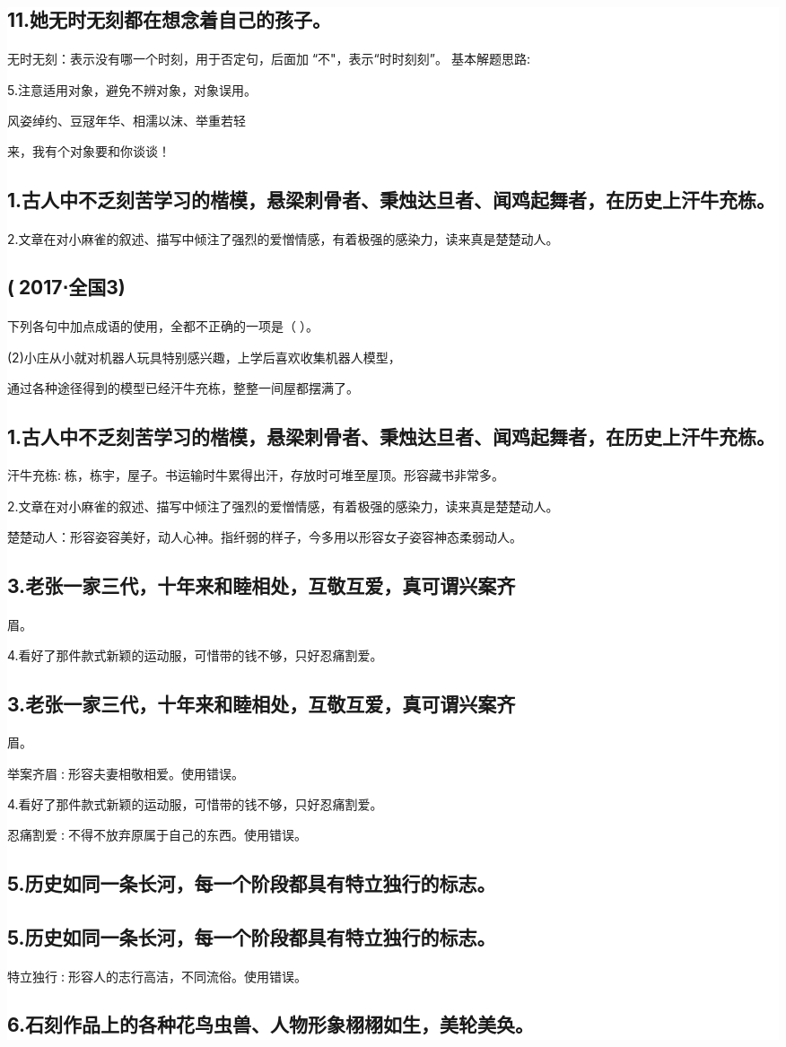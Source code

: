 ## 11.她无时无刻都在想念着自己的孩子。

无时无刻：表示没有哪一个时刻，用于否定句，后面加 “不"，表示“时时刻刻”。
基本解题思路:

5.注意适用对象，避免不辨对象，对象误用。

风姿绰约、豆冦年华、相濡以沫、举重若轻

来，我有个对象要和你谈谈！

## 1.古人中不乏刻苦学习的楷模，悬梁刺骨者、秉烛达旦者、闻鸡起舞者，在历史上汗牛充栋。

2.文章在对小麻雀的叙述、描写中倾注了强烈的爱憎情感，有着极强的感染力，读来真是楚楚动人。

## ( 2017$\cdot$全国3)

下列各句中加点成语的使用，全都不正确的一项是（ ）。

(2)小庄从小就对机器人玩具特别感兴趣，上学后喜欢收集机器人模型，

通过各种途径得到的模型已经汗牛充栋，整整一间屋都摆满了。

## 1.古人中不乏刻苦学习的楷模，悬梁刺骨者、秉烛达旦者、闻鸡起舞者，在历史上汗牛充栋。

汗牛充栋: 栋，栋宇，屋子。书运输时牛累得出汗，存放时可堆至屋顶。形容藏书非常多。

2.文章在对小麻雀的叙述、描写中倾注了强烈的爱憎情感，有着极强的感染力，读来真是楚楚动人。

楚楚动人：形容姿容美好，动人心神。指纤弱的样子，今多用以形容女子姿容神态柔弱动人。

## 3.老张一家三代，十年来和睦相处，互敬互爱，真可谓兴案齐

眉。

4.看好了那件款式新颖的运动服，可惜带的钱不够，只好忍痛割爱。

## 3.老张一家三代，十年来和睦相处，互敬互爱，真可谓兴案齐

眉。

举案齐眉 : 形容夫妻相敬相爱。使用错误。

4.看好了那件款式新颖的运动服，可惜带的钱不够，只好忍痛割爱。

忍痛割爱 : 不得不放弃原属于自己的东西。使用错误。

## 5.历史如同一条长河，每一个阶段都具有特立独行的标志。

## 5.历史如同一条长河，每一个阶段都具有特立独行的标志。

特立独行 : 形容人的志行高洁，不同流俗。使用错误。

## 6.石刻作品上的各种花鸟虫兽、人物形象栩栩如生，美轮美奂。
